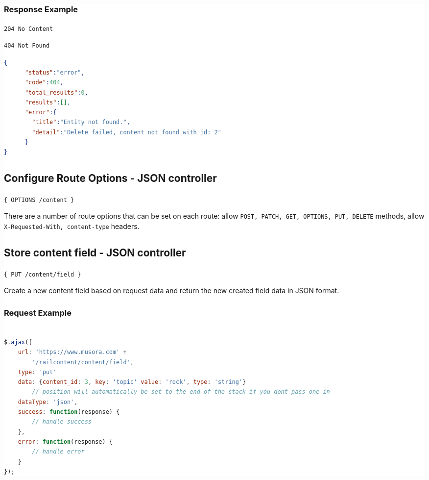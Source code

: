 



### Response Example

```204 No Content``` 

```404 Not Found```

```json
{
      "status":"error",
      "code":404,
      "total_results":0,
      "results":[],
      "error":{
        "title":"Entity not found.",
        "detail":"Delete failed, content not found with id: 2"
      }
}
```

Configure Route Options - JSON controller
--------------------------------------

`{ OPTIONS /content }`

There are a number of route options that can be set on each route: allow `POST, PATCH, GET, OPTIONS, PUT, DELETE` methods, allow `X-Requested-With, content-type` headers.


Store content field - JSON controller
--------------------------------------

`{ PUT /content/field }`

Create a new content field based on request data and return the new created field data in JSON format.


### Request Example

```js   

$.ajax({
    url: 'https://www.musora.com' +
        '/railcontent/content/field',
    type: 'put'
  	data: {content_id: 3, key: 'topic' value: 'rock', type: 'string'} 
		// position will automatically be set to the end of the stack if you dont pass one in
    dataType: 'json',
    success: function(response) {
        // handle success
    },
    error: function(response) {
        // handle error
    }
});

```
